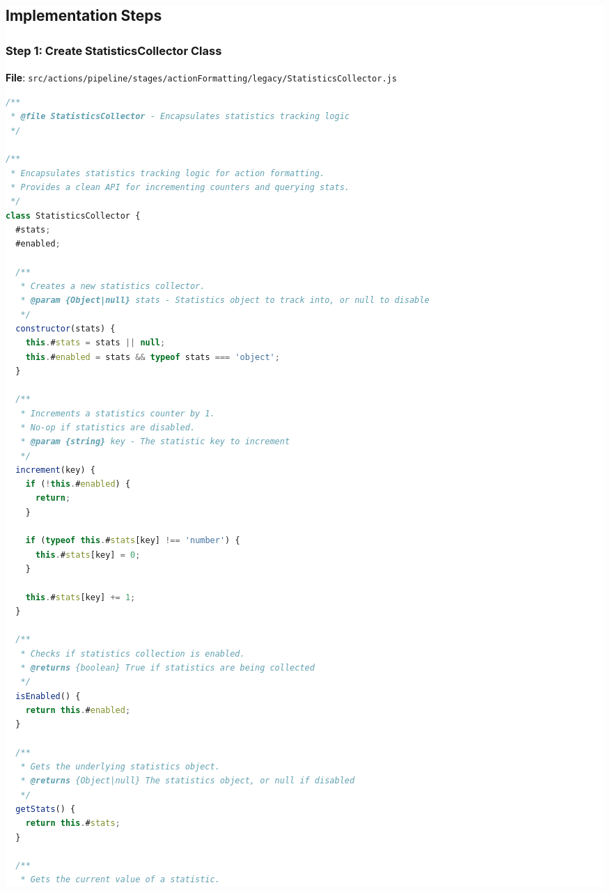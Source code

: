 ## Implementation Steps

### Step 1: Create StatisticsCollector Class

**File**: `src/actions/pipeline/stages/actionFormatting/legacy/StatisticsCollector.js`

```javascript
/**
 * @file StatisticsCollector - Encapsulates statistics tracking logic
 */

/**
 * Encapsulates statistics tracking logic for action formatting.
 * Provides a clean API for incrementing counters and querying stats.
 */
class StatisticsCollector {
  #stats;
  #enabled;

  /**
   * Creates a new statistics collector.
   * @param {Object|null} stats - Statistics object to track into, or null to disable
   */
  constructor(stats) {
    this.#stats = stats || null;
    this.#enabled = stats && typeof stats === 'object';
  }

  /**
   * Increments a statistics counter by 1.
   * No-op if statistics are disabled.
   * @param {string} key - The statistic key to increment
   */
  increment(key) {
    if (!this.#enabled) {
      return;
    }

    if (typeof this.#stats[key] !== 'number') {
      this.#stats[key] = 0;
    }

    this.#stats[key] += 1;
  }

  /**
   * Checks if statistics collection is enabled.
   * @returns {boolean} True if statistics are being collected
   */
  isEnabled() {
    return this.#enabled;
  }

  /**
   * Gets the underlying statistics object.
   * @returns {Object|null} The statistics object, or null if disabled
   */
  getStats() {
    return this.#stats;
  }

  /**
   * Gets the current value of a statistic.
```